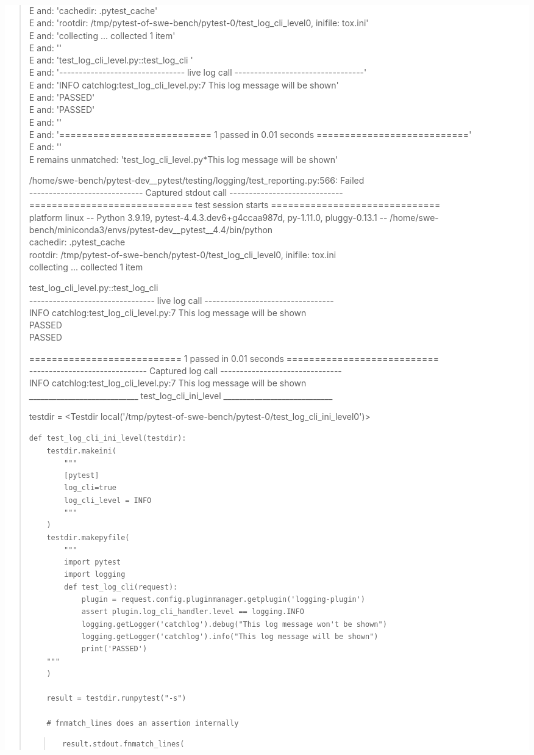 > E           and: 'cachedir: .pytest_cache'  
> E           and: 'rootdir: /tmp/pytest-of-swe-bench/pytest-0/test_log_cli_level0, inifile: tox.ini'  
> E           and: 'collecting ... collected 1 item'  
> E           and: ''  
> E           and: 'test_log_cli_level.py::test_log_cli '  
> E           and: '-------------------------------- live log call ---------------------------------'  
> E           and: 'INFO     catchlog:test_log_cli_level.py:7 This log message will be shown'  
> E           and: 'PASSED'  
> E           and: 'PASSED'  
> E           and: ''  
> E           and: '=========================== 1 passed in 0.01 seconds ==========================='  
> E           and: ''  
> E       remains unmatched: 'test_log_cli_level.py*This log message will be shown'  
>   
> /home/swe-bench/pytest-dev__pytest/testing/logging/test_reporting.py:566: Failed  
> ----------------------------- Captured stdout call -----------------------------  
> ============================= test session starts ==============================  
> platform linux -- Python 3.9.19, pytest-4.4.3.dev6+g4ccaa987d, py-1.11.0, pluggy-0.13.1 -- /home/swe-bench/miniconda3/envs/pytest-dev__pytest__4.4/bin/python  
> cachedir: .pytest_cache  
> rootdir: /tmp/pytest-of-swe-bench/pytest-0/test_log_cli_level0, inifile: tox.ini  
> collecting ... collected 1 item  
>   
> test_log_cli_level.py::test_log_cli   
> -------------------------------- live log call ---------------------------------  
> INFO     catchlog:test_log_cli_level.py:7 This log message will be shown  
> PASSED  
> PASSED  
>   
> =========================== 1 passed in 0.01 seconds ===========================  
> ------------------------------ Captured log call -------------------------------  
> INFO     catchlog:test_log_cli_level.py:7 This log message will be shown  
> ____________________________ test_log_cli_ini_level ____________________________  
>   
> testdir = <Testdir local('/tmp/pytest-of-swe-bench/pytest-0/test_log_cli_ini_level0')>  
>   
>     def test_log_cli_ini_level(testdir):  
>         testdir.makeini(  
>             """  
>             [pytest]  
>             log_cli=true  
>             log_cli_level = INFO  
>             """  
>         )  
>         testdir.makepyfile(  
>             """  
>             import pytest  
>             import logging  
>             def test_log_cli(request):  
>                 plugin = request.config.pluginmanager.getplugin('logging-plugin')  
>                 assert plugin.log_cli_handler.level == logging.INFO  
>                 logging.getLogger('catchlog').debug("This log message won't be shown")  
>                 logging.getLogger('catchlog').info("This log message will be shown")  
>                 print('PASSED')  
>         """  
>         )  
>       
>         result = testdir.runpytest("-s")  
>       
>         # fnmatch_lines does an assertion internally  
> >       result.stdout.fnmatch_lines(  